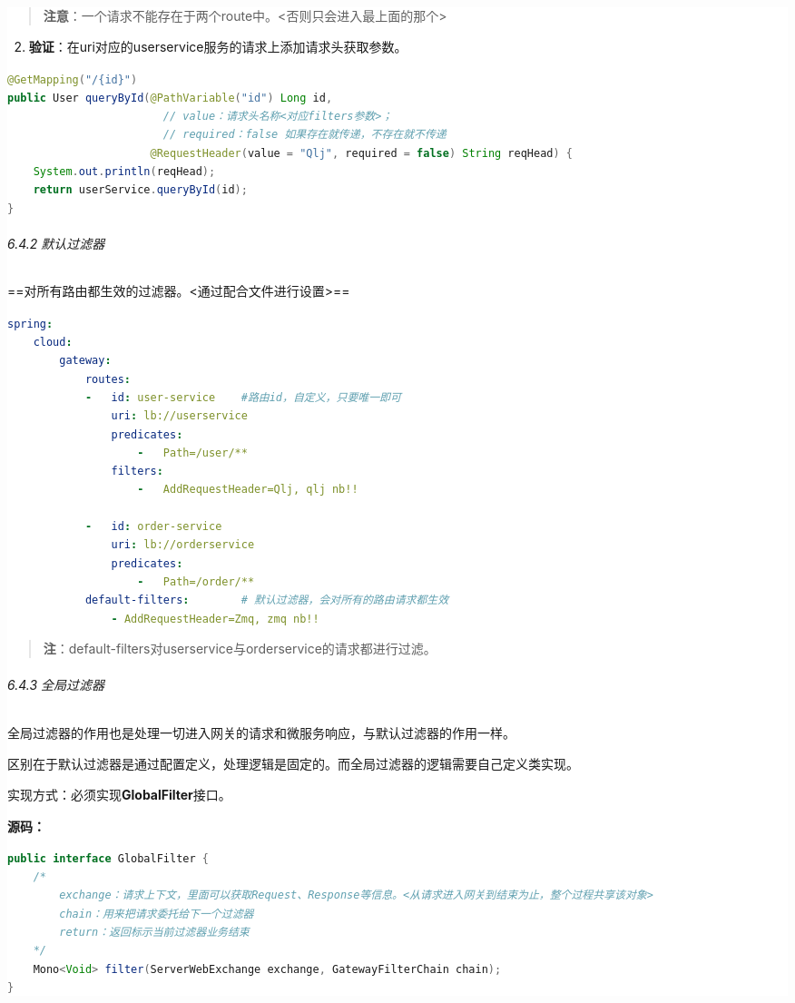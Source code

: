 >  **注意**：一个请求不能存在于两个route中。<否则只会进入最上面的那个>

2. **验证**：在uri对应的userservice服务的请求上添加请求头获取参数。

```java
@GetMapping("/{id}")
public User queryById(@PathVariable("id") Long id, 
						// value：请求头名称<对应filters参数>；
						// required：false 如果存在就传递，不存在就不传递
					  @RequestHeader(value = "Qlj", required = false) String reqHead) {
	System.out.println(reqHead);
	return userService.queryById(id);
}
```

###### 6.4.2 默认过滤器

==对所有路由都生效的过滤器。<通过配合文件进行设置>==

```yaml
spring:
	cloud:
		gateway:
			routes:
			-   id: user-service    #路由id，自定义，只要唯一即可
				uri: lb://userservice
				predicates:
					-   Path=/user/**
				filters:
					-   AddRequestHeader=Qlj, qlj nb!!

			-   id: order-service
				uri: lb://orderservice
				predicates:
					-   Path=/order/**
			default-filters:        # 默认过滤器，会对所有的路由请求都生效
				- AddRequestHeader=Zmq, zmq nb!!
```

> **注**：default-filters对userservice与orderservice的请求都进行过滤。

###### 6.4.3 全局过滤器

全局过滤器的作用也是处理一切进入网关的请求和微服务响应，与默认过滤器的作用一样。

区别在于默认过滤器是通过配置定义，处理逻辑是固定的。而全局过滤器的逻辑需要自己定义类实现。

实现方式：必须实现**GlobalFilter**接口。

**源码：**

```java
public interface GlobalFilter {
	/*
		exchange：请求上下文，里面可以获取Request、Response等信息。<从请求进入网关到结束为止，整个过程共享该对象>
		chain：用来把请求委托给下一个过滤器
		return：返回标示当前过滤器业务结束
	*/
	Mono<Void> filter(ServerWebExchange exchange, GatewayFilterChain chain);
}
```
